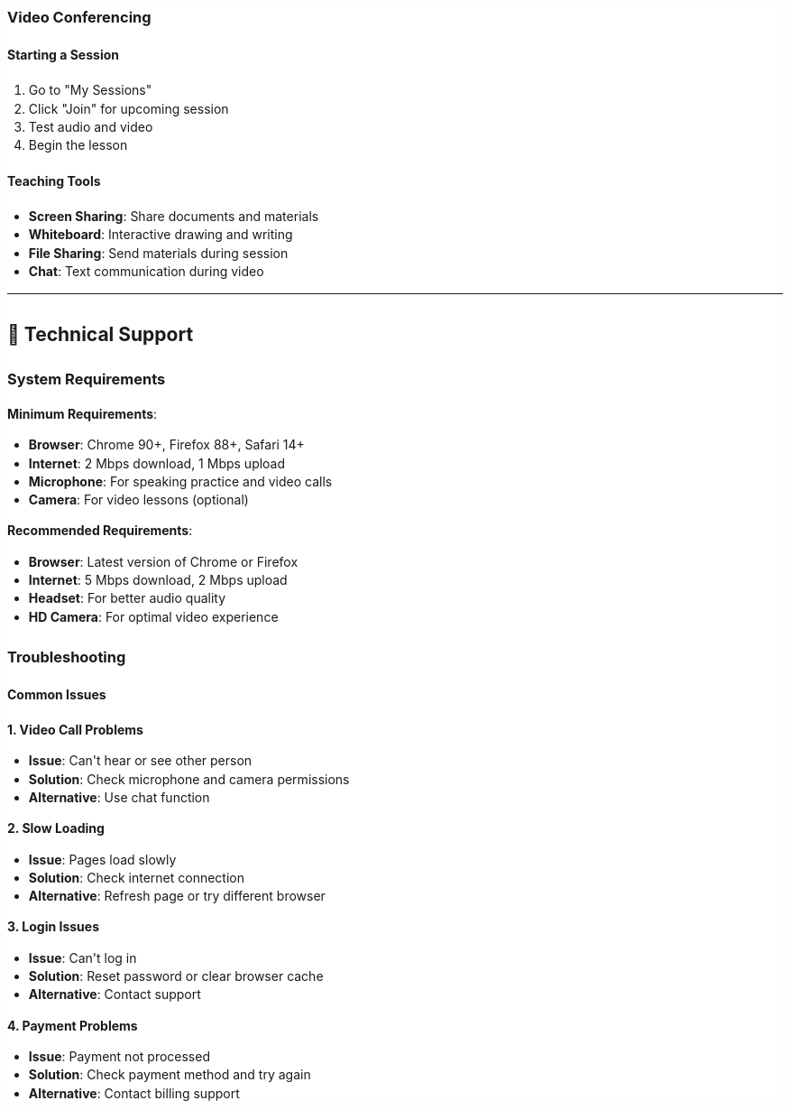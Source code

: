 ### **Video Conferencing**

#### **Starting a Session**
1. Go to "My Sessions"
2. Click "Join" for upcoming session
3. Test audio and video
4. Begin the lesson

#### **Teaching Tools**
- **Screen Sharing**: Share documents and materials
- **Whiteboard**: Interactive drawing and writing
- **File Sharing**: Send materials during session
- **Chat**: Text communication during video

---

## 🔧 **Technical Support**

### **System Requirements**
**Minimum Requirements**:
- **Browser**: Chrome 90+, Firefox 88+, Safari 14+
- **Internet**: 2 Mbps download, 1 Mbps upload
- **Microphone**: For speaking practice and video calls
- **Camera**: For video lessons (optional)

**Recommended Requirements**:
- **Browser**: Latest version of Chrome or Firefox
- **Internet**: 5 Mbps download, 2 Mbps upload
- **Headset**: For better audio quality
- **HD Camera**: For optimal video experience

### **Troubleshooting**

#### **Common Issues**

**1. Video Call Problems**
- **Issue**: Can't hear or see other person
- **Solution**: Check microphone and camera permissions
- **Alternative**: Use chat function

**2. Slow Loading**
- **Issue**: Pages load slowly
- **Solution**: Check internet connection
- **Alternative**: Refresh page or try different browser

**3. Login Issues**
- **Issue**: Can't log in
- **Solution**: Reset password or clear browser cache
- **Alternative**: Contact support

**4. Payment Problems**
- **Issue**: Payment not processed
- **Solution**: Check payment method and try again
- **Alternative**: Contact billing support
